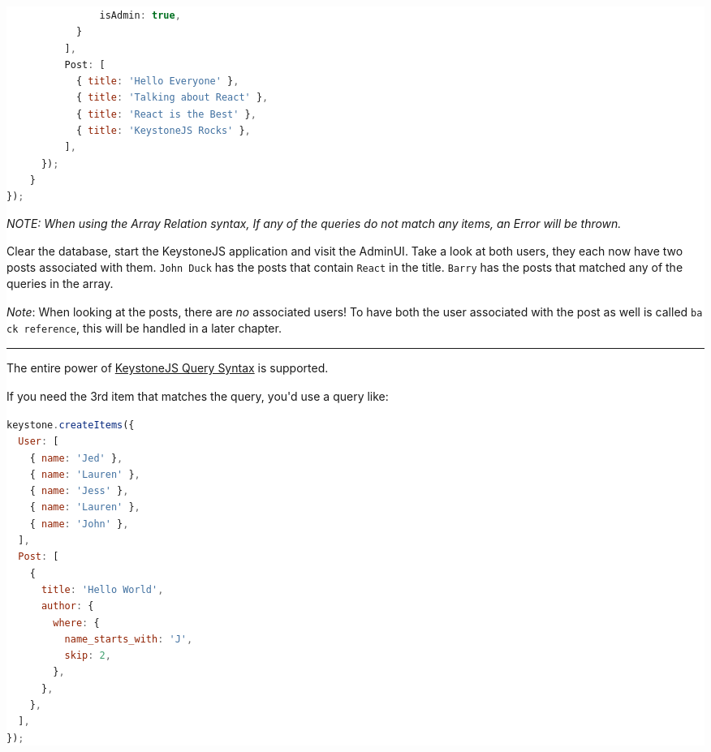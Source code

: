 ```javascript
                isAdmin: true, 
            }
          ],
          Post: [
            { title: 'Hello Everyone' },
            { title: 'Talking about React' },
            { title: 'React is the Best' },
            { title: 'KeystoneJS Rocks' },
          ],
      });
    }
});
```

_NOTE: When using the Array Relation syntax, If any of the queries do not match
any items, an Error will be thrown._

Clear the database, start the KeystoneJS application and visit the AdminUI. Take a look at both users, they each now have two posts associated with them. `John Duck` has the posts that contain `React` in the title. `Barry` has the posts that matched any of the queries in the array.

_Note_: When looking at the posts, there are *no* associated users! To have both the user associated with the post as well is called `back reference`, this will be handled in a later chapter.

---

The entire power of [KeystoneJS Query Syntax](https://www.keystonejs.com/guides/intro-to-graphql#filter-limit-and-sorting) is supported.

If you need the 3rd item that matches the query, you'd use a query like:

```javascript
keystone.createItems({
  User: [
    { name: 'Jed' },
    { name: 'Lauren' },
    { name: 'Jess' },
    { name: 'Lauren' },
    { name: 'John' },
  ],
  Post: [
    {
      title: 'Hello World',
      author: {
        where: {
          name_starts_with: 'J',
          skip: 2,
        },
      },
    },
  ],
});
```
